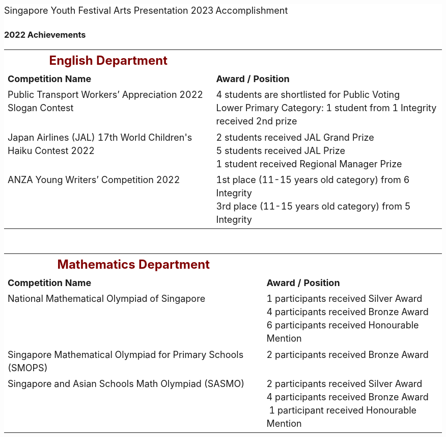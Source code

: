 </tr>
	<tr>
		<td><font size="4">Singapore Youth Festival Arts Presentation 2023</font></td>
		<td><font size="4">Accomplishment</font></td>
</tr>
	</tbody></table><br>

### 2022 Achievements

<table>
	<tbody><tr>
		<th><font color="maroon" size="5">
     English Department
 </font></th>
</tr>
	<tr>
		<td><font size="4"><b>Competition Name</b></font></td>
		<td><font size="4"><b>Award / Position</b></font></td>
</tr>
	<tr>
		<td><font size="4">Public Transport Workers’ Appreciation 2022 Slogan Contest</font></td>
		<td><font size="4">4 students are shortlisted for Public Voting<br>Lower Primary Category:  
1 student from 1 Integrity received&nbsp;2nd prize</font></td>
</tr>
	<tr>
		<td><font size="4">Japan Airlines (JAL) 17th World Children's  
Haiku Contest 2022</font></td>
		<td><font size="4">2 students received JAL Grand Prize<br>5 students received&nbsp;JAL Prize  <br>
1 student received&nbsp;Regional Manager Prize</font></td>
</tr>
	<tr>
		<td><font size="4">ANZA Young Writers’ Competition 2022</font></td>
		<td><font size="4">1st place&nbsp;(11-15 years old category) from 6 Integrity <br> 
3rd place&nbsp;(11-15 years old category) from 5 Integrity</font></td>
</tr>
	</tbody></table>
<br>
<table>
	<tbody><tr>
		<th><font color="maroon" size="5">
     Mathematics Department
 </font></th>
</tr>
	<tr>
		<td><font size="4"><b>Competition Name</b></font></td>
		<td><font size="4"><b>Award / Position</b></font></td>
</tr>
	<tr>
		<td><font size="4">National Mathematical Olympiad of Singapore</font></td>
		<td><font size="4">1 participants received&nbsp;Silver Award<br>  
4 participants received&nbsp;Bronze Award<br>  
6 participants received&nbsp;Honourable Mention<br></font></td>
</tr>
	<tr>
		<td><font size="4">Singapore Mathematical Olympiad for Primary Schools  
(SMOPS)</font></td>
		<td><font size="4">2 participants received&nbsp;Bronze Award</font></td>
</tr>
	<tr>
		<td><font size="4">Singapore and Asian Schools Math Olympiad  
(SASMO)</font></td>
		<td><font size="4">2 participants received&nbsp;Silver Award<br> 4 participants received Bronze Award<br>&nbsp;1 participant received&nbsp;Honourable Mention</font></td>
</tr>